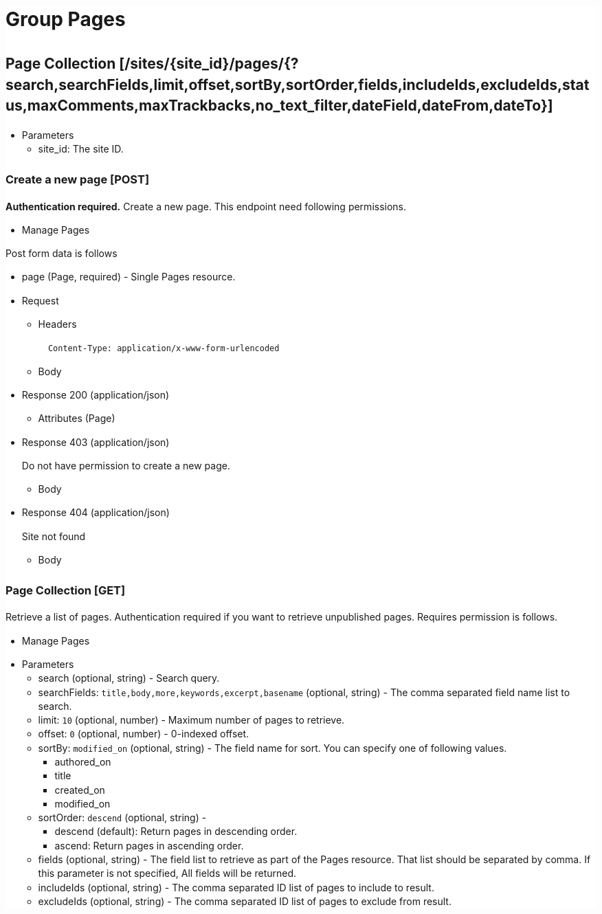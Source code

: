 # Group Pages

## Page Collection [/sites/{site_id}/pages/{?search,searchFields,limit,offset,sortBy,sortOrder,fields,includeIds,excludeIds,status,maxComments,maxTrackbacks,no_text_filter,dateField,dateFrom,dateTo}]

+ Parameters
    + site_id: The site ID.

### Create a new page [POST]
**Authentication required.**
Create a new page. This endpoint need following permissions.

* Manage Pages

Post form data is follows

* page (Page, required) - Single Pages resource.

+ Request

    + Headers

            Content-Type: application/x-www-form-urlencoded

    + Body

+ Response 200 (application/json)

    + Attributes (Page)

+ Response 403 (application/json)

    Do not have permission to create a new page.

    + Body

+ Response 404 (application/json)

    Site not found

    + Body

### Page Collection [GET]
Retrieve a list of pages. Authentication required if you want to retrieve unpublished pages. Requires permission is follows.

* Manage Pages

+ Parameters
    + search (optional, string) - Search query.
    + searchFields: `title,body,more,keywords,excerpt,basename` (optional, string) - The comma separated field name list to search.
    + limit: `10` (optional, number) - Maximum number of pages to retrieve.
    + offset: `0` (optional, number) - 0-indexed offset.
    + sortBy: `modified_on` (optional, string) - The field name for sort. You can specify one of following values.
        * authored_on
        * title
        * created_on
        * modified_on
    + sortOrder: `descend` (optional, string) -
        * descend (default): Return pages in descending order.
        * ascend: Return pages in ascending order.
    + fields (optional, string) - The field list to retrieve as part of the Pages resource. That list should be separated by comma. If this parameter is not specified, All fields will be returned.
    + includeIds (optional, string) - The comma separated ID list of pages to include to result.
    + excludeIds (optional, string) - The comma separated ID list of pages to exclude from result.